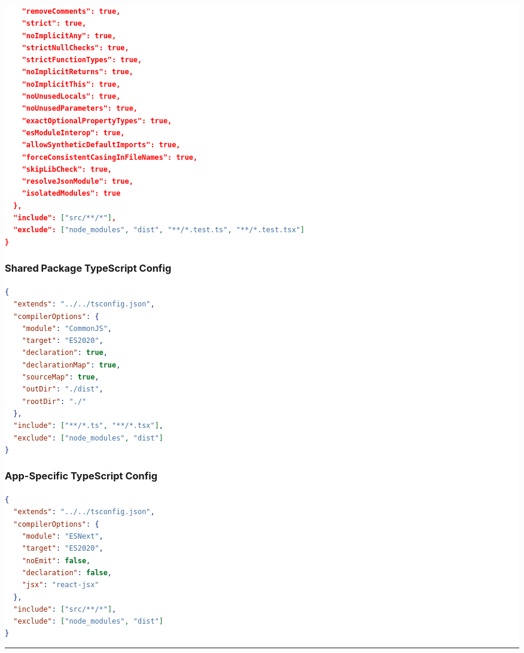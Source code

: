 ```json
    "removeComments": true,
    "strict": true,
    "noImplicitAny": true,
    "strictNullChecks": true,
    "strictFunctionTypes": true,
    "noImplicitReturns": true,
    "noImplicitThis": true,
    "noUnusedLocals": true,
    "noUnusedParameters": true,
    "exactOptionalPropertyTypes": true,
    "esModuleInterop": true,
    "allowSyntheticDefaultImports": true,
    "forceConsistentCasingInFileNames": true,
    "skipLibCheck": true,
    "resolveJsonModule": true,
    "isolatedModules": true
  },
  "include": ["src/**/*"],
  "exclude": ["node_modules", "dist", "**/*.test.ts", "**/*.test.tsx"]
}
```

### **Shared Package TypeScript Config**
```json
{
  "extends": "../../tsconfig.json",
  "compilerOptions": {
    "module": "CommonJS",
    "target": "ES2020",
    "declaration": true,
    "declarationMap": true,
    "sourceMap": true,
    "outDir": "./dist",
    "rootDir": "./"
  },
  "include": ["**/*.ts", "**/*.tsx"],
  "exclude": ["node_modules", "dist"]
}
```

### **App-Specific TypeScript Config**
```json
{
  "extends": "../../tsconfig.json",
  "compilerOptions": {
    "module": "ESNext",
    "target": "ES2020",
    "noEmit": false,
    "declaration": false,
    "jsx": "react-jsx"
  },
  "include": ["src/**/*"],
  "exclude": ["node_modules", "dist"]
}
```

---